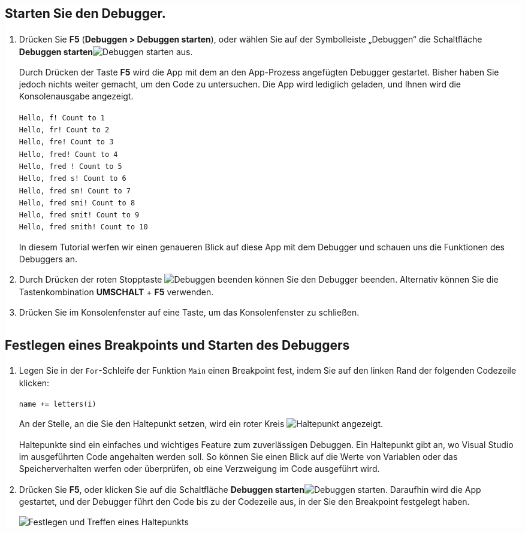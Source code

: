 ## <a name="start-the-debugger"></a>Starten Sie den Debugger.

1. Drücken Sie **F5** (**Debuggen > Debuggen starten**), oder wählen Sie auf der Symbolleiste „Debuggen“ die Schaltfläche **Debuggen starten**![Debuggen starten](../../debugger/media/dbg-tour-start-debugging.png "Debugging starten") aus.

     Durch Drücken der Taste **F5** wird die App mit dem an den App-Prozess angefügten Debugger gestartet. Bisher haben Sie jedoch nichts weiter gemacht, um den Code zu untersuchen. Die App wird lediglich geladen, und Ihnen wird die Konsolenausgabe angezeigt.

    ```cmd
    Hello, f! Count to 1
    Hello, fr! Count to 2
    Hello, fre! Count to 3
    Hello, fred! Count to 4
    Hello, fred ! Count to 5
    Hello, fred s! Count to 6
    Hello, fred sm! Count to 7
    Hello, fred smi! Count to 8
    Hello, fred smit! Count to 9
    Hello, fred smith! Count to 10
    ```

     In diesem Tutorial werfen wir einen genaueren Blick auf diese App mit dem Debugger und schauen uns die Funktionen des Debuggers an.

2. Durch Drücken der roten Stopptaste ![Debuggen beenden](../../debugger/media/dbg-tour-stop-debugging.png "Debuggen beenden") können Sie den Debugger beenden. Alternativ können Sie die Tastenkombination **UMSCHALT** + **F5** verwenden.

3. Drücken Sie im Konsolenfenster auf eine Taste, um das Konsolenfenster zu schließen.

## <a name="set-a-breakpoint-and-start-the-debugger"></a>Festlegen eines Breakpoints und Starten des Debuggers

1. Legen Sie in der `For`-Schleife der Funktion `Main` einen Breakpoint fest, indem Sie auf den linken Rand der folgenden Codezeile klicken:

    `name += letters(i)`

    An der Stelle, an die Sie den Haltepunkt setzen, wird ein roter Kreis ![Haltepunkt](../../debugger/media/dbg-breakpoint.png "Haltepunkt") angezeigt.

    Haltepunkte sind ein einfaches und wichtiges Feature zum zuverlässigen Debuggen. Ein Haltepunkt gibt an, wo Visual Studio im ausgeführten Code angehalten werden soll. So können Sie einen Blick auf die Werte von Variablen oder das Speicherverhalten werfen oder überprüfen, ob eine Verzweigung im Code ausgeführt wird.

2. Drücken Sie **F5**, oder klicken Sie auf die Schaltfläche **Debuggen starten**![Debuggen starten](../../debugger/media/dbg-tour-start-debugging.png "Debugging starten"). Daraufhin wird die App gestartet, und der Debugger führt den Code bis zu der Codezeile aus, in der Sie den Breakpoint festgelegt haben.

    ![Festlegen und Treffen eines Haltepunkts](../visual-basic/media/get-started-hit-breakpoint-vb.png)

